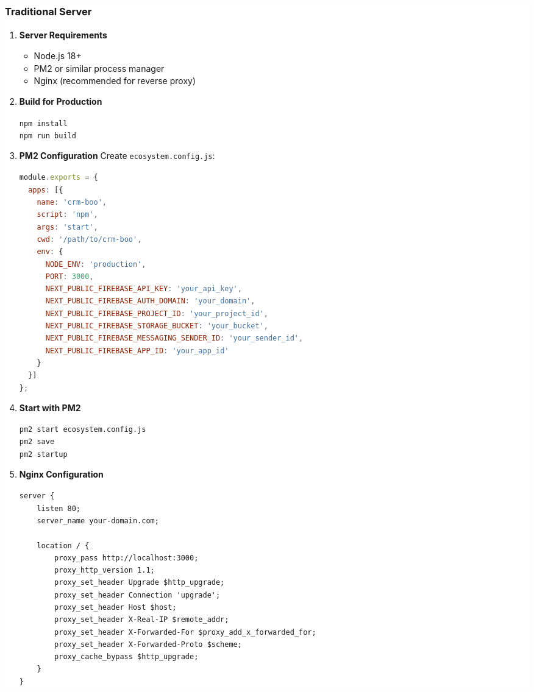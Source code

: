 ### Traditional Server

1. **Server Requirements**
   - Node.js 18+
   - PM2 or similar process manager
   - Nginx (recommended for reverse proxy)

2. **Build for Production**
   ```bash
   npm install
   npm run build
   ```

3. **PM2 Configuration**
   Create `ecosystem.config.js`:
   ```javascript
   module.exports = {
     apps: [{
       name: 'crm-boo',
       script: 'npm',
       args: 'start',
       cwd: '/path/to/crm-boo',
       env: {
         NODE_ENV: 'production',
         PORT: 3000,
         NEXT_PUBLIC_FIREBASE_API_KEY: 'your_api_key',
         NEXT_PUBLIC_FIREBASE_AUTH_DOMAIN: 'your_domain',
         NEXT_PUBLIC_FIREBASE_PROJECT_ID: 'your_project_id',
         NEXT_PUBLIC_FIREBASE_STORAGE_BUCKET: 'your_bucket',
         NEXT_PUBLIC_FIREBASE_MESSAGING_SENDER_ID: 'your_sender_id',
         NEXT_PUBLIC_FIREBASE_APP_ID: 'your_app_id'
       }
     }]
   };
   ```

4. **Start with PM2**
   ```bash
   pm2 start ecosystem.config.js
   pm2 save
   pm2 startup
   ```

5. **Nginx Configuration**
   ```nginx
   server {
       listen 80;
       server_name your-domain.com;

       location / {
           proxy_pass http://localhost:3000;
           proxy_http_version 1.1;
           proxy_set_header Upgrade $http_upgrade;
           proxy_set_header Connection 'upgrade';
           proxy_set_header Host $host;
           proxy_set_header X-Real-IP $remote_addr;
           proxy_set_header X-Forwarded-For $proxy_add_x_forwarded_for;
           proxy_set_header X-Forwarded-Proto $scheme;
           proxy_cache_bypass $http_upgrade;
       }
   }
   ```
